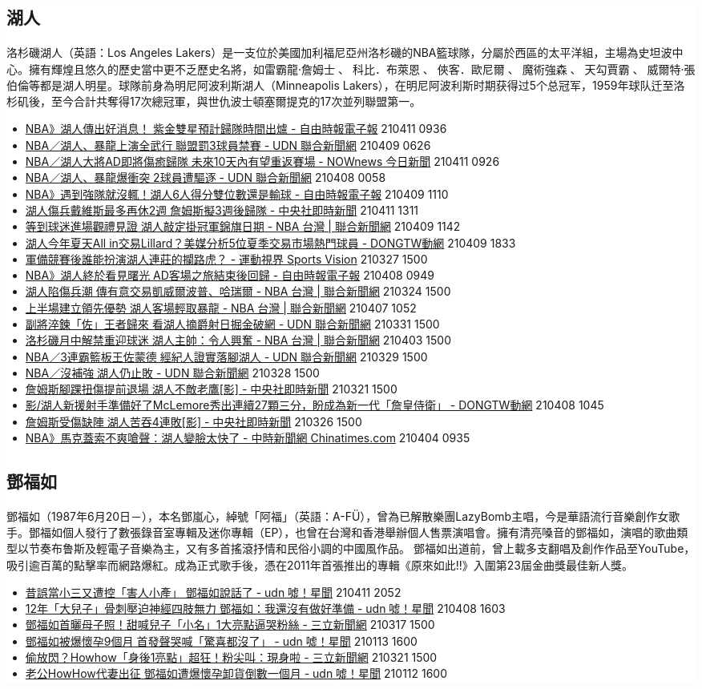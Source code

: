 ## 湖人

洛杉磯湖人（英語：Los Angeles Lakers）是一支位於美國加利福尼亞州洛杉磯的NBA籃球隊，分屬於西區的太平洋組，主場為史坦波中心。擁有輝煌且悠久的歷史當中更不乏歷史名將，如雷霸龍·詹姆士 、 科比．布萊恩 、 俠客．歐尼爾 、 魔術強森 、 天勾賈霸 、 威爾特·張伯倫等都是湖人明星。球隊前身為明尼阿波利斯湖人（Minneapolis Lakers），在明尼阿波利斯时期获得过5个总冠军，1959年球队迁至洛杉矶後，至今合計共奪得17次總冠軍，與世仇波士頓塞爾提克的17次並列聯盟第一。
- [NBA》湖人傳出好消息！ 紫金雙星預計歸隊時間出爐 - 自由時報電子報](https://sports.ltn.com.tw/news/breakingnews/3496096 "NBA》湖人傳出好消息！ 紫金雙星預計歸隊時間出爐 - 自由時報電子報") 210411 0936
- [NBA／湖人、暴龍上演全武行 聯盟罰3球員禁賽 - UDN 聯合新聞網](https://udn.com/news/story/7002/5375841 "NBA／湖人、暴龍上演全武行 聯盟罰3球員禁賽 - UDN 聯合新聞網") 210409 0626
- [NBA／湖人大將AD即將傷癒歸隊 未來10天內有望重返賽場 - NOWnews 今日新聞](https://www.nownews.com/news/5235353 "NBA／湖人大將AD即將傷癒歸隊 未來10天內有望重返賽場 - NOWnews 今日新聞") 210411 0926
- [NBA／湖人、暴龍爆衝突 2球員遭驅逐 - UDN 聯合新聞網](https://udn.com/news/story/7002/5372791 "NBA／湖人、暴龍爆衝突 2球員遭驅逐 - UDN 聯合新聞網") 210408 0058
- [NBA》遇到強隊就沒輒！湖人6人得分雙位數還是輸球 - 自由時報電子報](https://sports.ltn.com.tw/news/breakingnews/3494402 "NBA》遇到強隊就沒輒！湖人6人得分雙位數還是輸球 - 自由時報電子報") 210409 1110
- [湖人傷兵戴維斯最多再休2週 詹姆斯擬3週後歸隊 - 中央社即時新聞](https://www.cna.com.tw/news/aspt/202104110067.aspx "湖人傷兵戴維斯最多再休2週 詹姆斯擬3週後歸隊 - 中央社即時新聞") 210411 1311
- [等到球迷進場觀禮見證 湖人敲定掛冠軍錦旗日期 - NBA 台灣 | 聯合新聞網](https://nba.udn.com/nba/story/6780/5376291 "等到球迷進場觀禮見證 湖人敲定掛冠軍錦旗日期 - NBA 台灣 | 聯合新聞網") 210409 1142
- [湖人今年夏天All in交易Lillard？美媒分析5位夏季交易市場熱門球員 - DONGTW動網](https://www.dongtw.com/sports/nba/20210409/1139702.html "湖人今年夏天All in交易Lillard？美媒分析5位夏季交易市場熱門球員 - DONGTW動網") 210409 1833
- [軍備競賽後誰能扮演湖人連莊的攔路虎？ - 運動視界 Sports Vision](https://www.sportsv.net/articles/82422 "軍備競賽後誰能扮演湖人連莊的攔路虎？ - 運動視界 Sports Vision") 210327 1500
- [NBA》湖人終於看見曙光 AD客場之旅結束後回歸 - 自由時報電子報](https://sports.ltn.com.tw/news/breakingnews/3493027 "NBA》湖人終於看見曙光 AD客場之旅結束後回歸 - 自由時報電子報") 210408 0949
- [湖人陷傷兵潮 傳有意交易凱威爾波普、哈瑞爾 - NBA 台灣 | 聯合新聞網](https://nba.udn.com/nba/story/6780/5340701 "湖人陷傷兵潮 傳有意交易凱威爾波普、哈瑞爾 - NBA 台灣 | 聯合新聞網") 210324 1500
- [上半場建立領先優勢 湖人客場輕取暴龍 - NBA 台灣 | 聯合新聞網](https://nba.udn.com/nba/story/6780/5370798 "上半場建立領先優勢 湖人客場輕取暴龍 - NBA 台灣 | 聯合新聞網") 210407 1052
- [副將淬鍊「佐」王者歸來 看湖人摘爵射日掘金破網 - UDN 聯合新聞網](https://udn.com/news/story/7002/5354893 "副將淬鍊「佐」王者歸來 看湖人摘爵射日掘金破網 - UDN 聯合新聞網") 210331 1500
- [洛杉磯月中解禁重迎球迷 湖人主帥：令人興奮 - NBA 台灣 | 聯合新聞網](https://nba.udn.com/nba/story/6780/5363874 "洛杉磯月中解禁重迎球迷 湖人主帥：令人興奮 - NBA 台灣 | 聯合新聞網") 210403 1500
- [NBA／3連霸籃板王佐蒙德 經紀人證實落腳湖人 - UDN 聯合新聞網](https://udn.com/news/story/7002/5350524 "NBA／3連霸籃板王佐蒙德 經紀人證實落腳湖人 - UDN 聯合新聞網") 210329 1500
- [NBA／沒補強 湖人仍止敗 - UDN 聯合新聞網](https://udn.com/news/story/7002/5348707 "NBA／沒補強 湖人仍止敗 - UDN 聯合新聞網") 210328 1500
- [詹姆斯腳踝扭傷提前退場 湖人不敵老鷹[影] - 中央社即時新聞](https://www.cna.com.tw/news/firstnews/202103210025.aspx "詹姆斯腳踝扭傷提前退場 湖人不敵老鷹[影] - 中央社即時新聞") 210321 1500
- [影/湖人新援射手準備好了McLemore秀出連續27顆三分，盼成為新一代「詹皇侍衛」 - DONGTW動網](https://www.dongtw.com/sports/nba/20210408/1139306.html "影/湖人新援射手準備好了McLemore秀出連續27顆三分，盼成為新一代「詹皇侍衛」 - DONGTW動網") 210408 1045
- [詹姆斯受傷缺陣 湖人苦吞4連敗[影] - 中央社即時新聞](https://www.cna.com.tw/news/aspt/202103260190.aspx "詹姆斯受傷缺陣 湖人苦吞4連敗[影] - 中央社即時新聞") 210326 1500
- [NBA》馬克蓋索不爽嗆聲：湖人變臉太快了 - 中時新聞網 Chinatimes.com](https://www.chinatimes.com/realtimenews/20210404001014-260403 "NBA》馬克蓋索不爽嗆聲：湖人變臉太快了 - 中時新聞網 Chinatimes.com") 210404 0935

## 鄧福如

鄧福如（1987年6月20日－），本名鄧嵐心，綽號「阿福」（英語：A-FÜ），曾為已解散樂團LazyBomb主唱，今是華語流行音樂創作女歌手。鄧福如個人發行了數張錄音室專輯及迷你專輯（EP），也曾在台灣和香港舉辦個人售票演唱會。擁有清亮嗓音的鄧福如，演唱的歌曲類型以节奏布鲁斯及輕電子音樂為主，又有多首搖滾抒情和民俗小調的中國風作品。
鄧福如出道前，曾上載多支翻唱及創作作品至YouTube，吸引逾百萬的點擊率而網路爆紅。成為正式歌手後，憑在2011年首張推出的專輯《原來如此!!》入圍第23屆金曲獎最佳新人獎。
- [昔誤當小三又遭控「害人小產」 鄧福如說話了 - udn 噓！星聞](https://stars.udn.com/star/story/10092/5381111 "昔誤當小三又遭控「害人小產」 鄧福如說話了 - udn 噓！星聞") 210411 2052
- [12年「大兒子」骨刺壓迫神經四肢無力 鄧福如：我還沒有做好準備 - udn 噓！星聞](https://stars.udn.com/star/story/10089/5374542 "12年「大兒子」骨刺壓迫神經四肢無力 鄧福如：我還沒有做好準備 - udn 噓！星聞") 210408 1603
- [鄧福如首曬母子照！甜喊兒子「小名」1大亮點逼哭粉絲 - 三立新聞網](https://www.setn.com/News.aspx?NewsID=912081 "鄧福如首曬母子照！甜喊兒子「小名」1大亮點逼哭粉絲 - 三立新聞網") 210317 1500
- [鄧福如被爆懷孕9個月 首發聲哭喊「驚喜都沒了」 - udn 噓！星聞](https://stars.udn.com/star/story/10092/5171832 "鄧福如被爆懷孕9個月 首發聲哭喊「驚喜都沒了」 - udn 噓！星聞") 210113 1600
- [偷放閃？Howhow「身後1亮點」超狂！粉尖叫：現身啦 - 三立新聞網](https://star.setn.com/news/913776 "偷放閃？Howhow「身後1亮點」超狂！粉尖叫：現身啦 - 三立新聞網") 210321 1500
- [老公HowHow代妻出征 鄧福如遭爆懷孕卸貨倒數一個月 - udn 噓！星聞](https://stars.udn.com/star/story/10088/5167001 "老公HowHow代妻出征 鄧福如遭爆懷孕卸貨倒數一個月 - udn 噓！星聞") 210112 1600